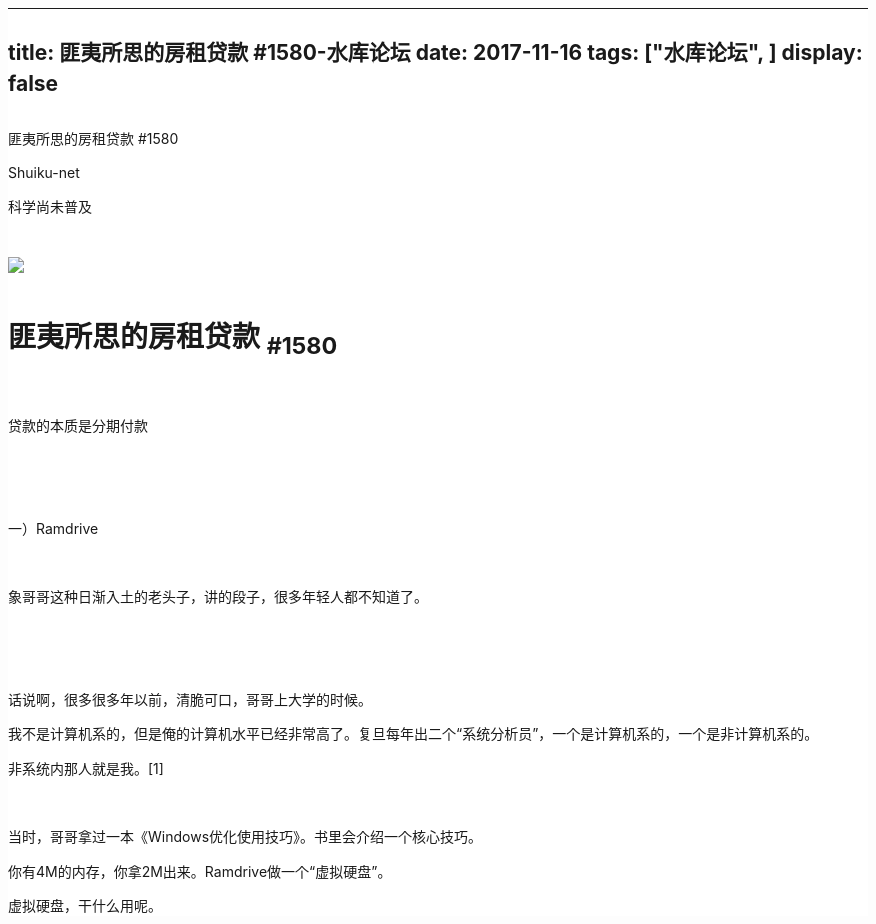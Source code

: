 
---
title:  匪夷所思的房租贷款 #1580-水库论坛
date: 2017-11-16
tags: ["水库论坛", ]
display: false
---


## 



匪夷所思的房租贷款 #1580




Shuiku-net




科学尚未普及


# 

<img data-s="300,640" data-type="jpeg" src="https://mmbiz.qpic.cn/mmbiz_jpg/Ok4hZ0tV6r5NSLAxibBK3gYLIKtRRIobX2v3JWGAM0RdiaaJDWibwubQLfkZTSG6afibbKk0UqPQFAaNLMo5JbrWfQ/0?wx_fmt=jpeg" style="" class="" data-ratio="0.7336585365853658" data-w="1025"/>

# 匪夷所思的房租贷款 <sub>#1580</sub>

&nbsp;

贷款的本质是分期付款

&nbsp;

&nbsp;

一）Ramdrive

&nbsp;

象哥哥这种日渐入土的老头子，讲的段子，很多年轻人都不知道了。

&nbsp;

&nbsp;

话说啊，很多很多年以前，清脆可口，哥哥上大学的时候。

我不是计算机系的，但是俺的计算机水平已经非常高了。复旦每年出二个“系统分析员”，一个是计算机系的，一个是非计算机系的。

非系统内那人就是我。[1]

&nbsp;

当时，哥哥拿过一本《Windows优化使用技巧》。书里会介绍一个核心技巧。

你有4M的内存，你拿2M出来。Ramdrive做一个“虚拟硬盘”。

虚拟硬盘，干什么用呢。
